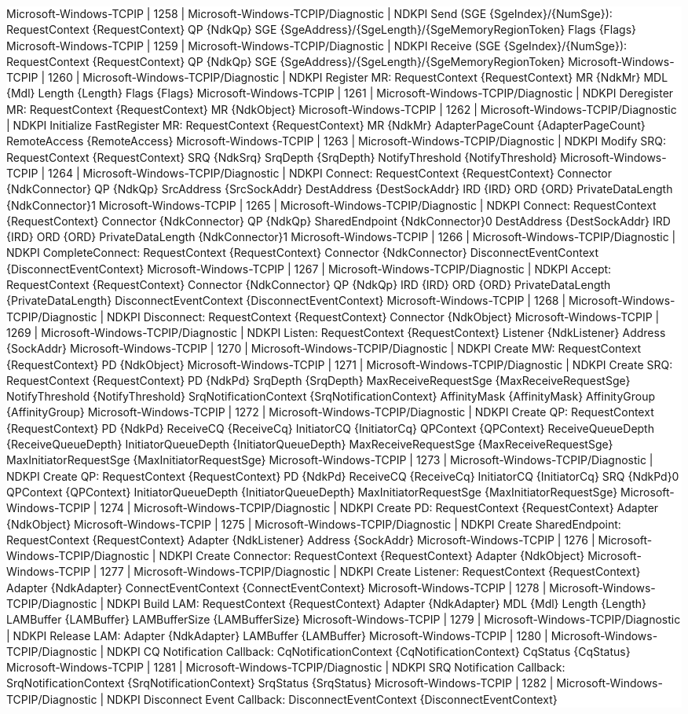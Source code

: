 Microsoft-Windows-TCPIP  |  1258      |  Microsoft-Windows-TCPIP/Diagnostic  |  NDKPI Send (SGE {SgeIndex}/{NumSge}): RequestContext {RequestContext} QP {NdkQp} SGE {SgeAddress}/{SgeLength}/{SgeMemoryRegionToken} Flags {Flags}
Microsoft-Windows-TCPIP  |  1259      |  Microsoft-Windows-TCPIP/Diagnostic  |  NDKPI Receive (SGE {SgeIndex}/{NumSge}): RequestContext {RequestContext} QP {NdkQp} SGE {SgeAddress}/{SgeLength}/{SgeMemoryRegionToken}
Microsoft-Windows-TCPIP  |  1260      |  Microsoft-Windows-TCPIP/Diagnostic  |  NDKPI Register MR: RequestContext {RequestContext} MR {NdkMr} MDL {Mdl} Length {Length} Flags {Flags}
Microsoft-Windows-TCPIP  |  1261      |  Microsoft-Windows-TCPIP/Diagnostic  |  NDKPI Deregister MR: RequestContext {RequestContext} MR {NdkObject}
Microsoft-Windows-TCPIP  |  1262      |  Microsoft-Windows-TCPIP/Diagnostic  |  NDKPI Initialize FastRegister MR: RequestContext {RequestContext} MR {NdkMr} AdapterPageCount {AdapterPageCount} RemoteAccess {RemoteAccess}
Microsoft-Windows-TCPIP  |  1263      |  Microsoft-Windows-TCPIP/Diagnostic  |  NDKPI Modify SRQ: RequestContext {RequestContext} SRQ {NdkSrq} SrqDepth {SrqDepth} NotifyThreshold {NotifyThreshold}
Microsoft-Windows-TCPIP  |  1264      |  Microsoft-Windows-TCPIP/Diagnostic  |  NDKPI Connect: RequestContext {RequestContext} Connector {NdkConnector} QP {NdkQp} SrcAddress {SrcSockAddr} DestAddress {DestSockAddr} IRD {IRD} ORD {ORD} PrivateDataLength {NdkConnector}1
Microsoft-Windows-TCPIP  |  1265      |  Microsoft-Windows-TCPIP/Diagnostic  |  NDKPI Connect: RequestContext {RequestContext} Connector {NdkConnector} QP {NdkQp} SharedEndpoint {NdkConnector}0 DestAddress {DestSockAddr} IRD {IRD} ORD {ORD} PrivateDataLength {NdkConnector}1
Microsoft-Windows-TCPIP  |  1266      |  Microsoft-Windows-TCPIP/Diagnostic  |  NDKPI CompleteConnect: RequestContext {RequestContext} Connector {NdkConnector} DisconnectEventContext {DisconnectEventContext}
Microsoft-Windows-TCPIP  |  1267      |  Microsoft-Windows-TCPIP/Diagnostic  |  NDKPI Accept: RequestContext {RequestContext} Connector {NdkConnector} QP {NdkQp} IRD {IRD} ORD {ORD} PrivateDataLength {PrivateDataLength} DisconnectEventContext {DisconnectEventContext}
Microsoft-Windows-TCPIP  |  1268      |  Microsoft-Windows-TCPIP/Diagnostic  |  NDKPI Disconnect: RequestContext {RequestContext} Connector {NdkObject}
Microsoft-Windows-TCPIP  |  1269      |  Microsoft-Windows-TCPIP/Diagnostic  |  NDKPI Listen: RequestContext {RequestContext} Listener {NdkListener} Address {SockAddr}
Microsoft-Windows-TCPIP  |  1270      |  Microsoft-Windows-TCPIP/Diagnostic  |  NDKPI Create MW: RequestContext {RequestContext} PD {NdkObject}
Microsoft-Windows-TCPIP  |  1271      |  Microsoft-Windows-TCPIP/Diagnostic  |  NDKPI Create SRQ: RequestContext {RequestContext} PD {NdkPd} SrqDepth {SrqDepth} MaxReceiveRequestSge {MaxReceiveRequestSge} NotifyThreshold {NotifyThreshold} SrqNotificationContext {SrqNotificationContext} AffinityMask {AffinityMask} AffinityGroup {AffinityGroup}
Microsoft-Windows-TCPIP  |  1272      |  Microsoft-Windows-TCPIP/Diagnostic  |  NDKPI Create QP: RequestContext {RequestContext} PD {NdkPd} ReceiveCQ {ReceiveCq} InitiatorCQ {InitiatorCq} QPContext {QPContext} ReceiveQueueDepth {ReceiveQueueDepth} InitiatorQueueDepth {InitiatorQueueDepth} MaxReceiveRequestSge {MaxReceiveRequestSge} MaxInitiatorRequestSge {MaxInitiatorRequestSge}
Microsoft-Windows-TCPIP  |  1273      |  Microsoft-Windows-TCPIP/Diagnostic  |  NDKPI Create QP: RequestContext {RequestContext} PD {NdkPd} ReceiveCQ {ReceiveCq} InitiatorCQ {InitiatorCq} SRQ {NdkPd}0 QPContext {QPContext} InitiatorQueueDepth {InitiatorQueueDepth} MaxInitiatorRequestSge {MaxInitiatorRequestSge}
Microsoft-Windows-TCPIP  |  1274      |  Microsoft-Windows-TCPIP/Diagnostic  |  NDKPI Create PD: RequestContext {RequestContext} Adapter {NdkObject}
Microsoft-Windows-TCPIP  |  1275      |  Microsoft-Windows-TCPIP/Diagnostic  |  NDKPI Create SharedEndpoint: RequestContext {RequestContext} Adapter {NdkListener} Address {SockAddr}
Microsoft-Windows-TCPIP  |  1276      |  Microsoft-Windows-TCPIP/Diagnostic  |  NDKPI Create Connector: RequestContext {RequestContext} Adapter {NdkObject}
Microsoft-Windows-TCPIP  |  1277      |  Microsoft-Windows-TCPIP/Diagnostic  |  NDKPI Create Listener: RequestContext {RequestContext} Adapter {NdkAdapter} ConnectEventContext {ConnectEventContext}
Microsoft-Windows-TCPIP  |  1278      |  Microsoft-Windows-TCPIP/Diagnostic  |  NDKPI Build LAM: RequestContext {RequestContext} Adapter {NdkAdapter} MDL {Mdl} Length {Length} LAMBuffer {LAMBuffer} LAMBufferSize {LAMBufferSize}
Microsoft-Windows-TCPIP  |  1279      |  Microsoft-Windows-TCPIP/Diagnostic  |  NDKPI Release LAM: Adapter {NdkAdapter} LAMBuffer {LAMBuffer}
Microsoft-Windows-TCPIP  |  1280      |  Microsoft-Windows-TCPIP/Diagnostic  |  NDKPI CQ Notification Callback: CqNotificationContext {CqNotificationContext} CqStatus {CqStatus}
Microsoft-Windows-TCPIP  |  1281      |  Microsoft-Windows-TCPIP/Diagnostic  |  NDKPI SRQ Notification Callback: SrqNotificationContext {SrqNotificationContext} SrqStatus {SrqStatus}
Microsoft-Windows-TCPIP  |  1282      |  Microsoft-Windows-TCPIP/Diagnostic  |  NDKPI Disconnect Event Callback: DisconnectEventContext {DisconnectEventContext}